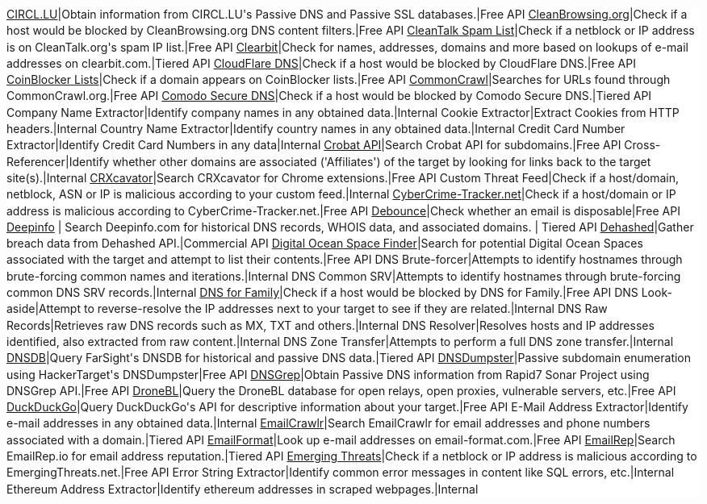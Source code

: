 [CIRCL.LU](https://www.circl.lu/)|Obtain information from CIRCL.LU's Passive DNS and Passive SSL databases.|Free API
[CleanBrowsing.org](https://cleanbrowsing.org/)|Check if a host would be blocked by CleanBrowsing.org DNS content filters.|Free API
[CleanTalk Spam List](https://cleantalk.org)|Check if a netblock or IP address is on CleanTalk.org's spam IP list.|Free API
[Clearbit](https://clearbit.com/)|Check for names, addresses, domains and more based on lookups of e-mail addresses on clearbit.com.|Tiered API
[CloudFlare DNS](https://www.cloudflare.com/)|Check if a host would be blocked by CloudFlare DNS.|Free API
[CoinBlocker Lists](https://zerodot1.gitlab.io/CoinBlockerListsWeb/)|Check if a domain appears on CoinBlocker lists.|Free API
[CommonCrawl](http://commoncrawl.org/)|Searches for URLs found through CommonCrawl.org.|Free API
[Comodo Secure DNS](https://www.comodo.com/secure-dns/)|Check if a host would be blocked by Comodo Secure DNS.|Tiered API
Company Name Extractor|Identify company names in any obtained data.|Internal
Cookie Extractor|Extract Cookies from HTTP headers.|Internal
Country Name Extractor|Identify country names in any obtained data.|Internal
Credit Card Number Extractor|Identify Credit Card Numbers in any data|Internal
[Crobat API](https://sonar.omnisint.io/)|Search Crobat API for subdomains.|Free API
Cross-Referencer|Identify whether other domains are associated ('Affiliates') of the target by looking for links back to the target site(s).|Internal
[CRXcavator](https://crxcavator.io/)|Search CRXcavator for Chrome extensions.|Free API
Custom Threat Feed|Check if a host/domain, netblock, ASN or IP is malicious according to your custom feed.|Internal
[CyberCrime-Tracker.net](https://cybercrime-tracker.net/)|Check if a host/domain or IP address is malicious according to CyberCrime-Tracker.net.|Free API
[Debounce](https://debounce.io/)|Check whether an email is disposable|Free API
[Deepinfo](https://deepinfo.com/) | Search Deepinfo.com for historical DNS records, WHOIS data, and associated domains. | Tiered API
[Dehashed](https://www.dehashed.com/)|Gather breach data from Dehashed API.|Commercial API
[Digital Ocean Space Finder](https://www.digitalocean.com/products/spaces/)|Search for potential Digital Ocean Spaces associated with the target and attempt to list their contents.|Free API
DNS Brute-forcer|Attempts to identify hostnames through brute-forcing common names and iterations.|Internal
DNS Common SRV|Attempts to identify hostnames through brute-forcing common DNS SRV records.|Internal
[DNS for Family](https://dnsforfamily.com/)|Check if a host would be blocked by DNS for Family.|Free API
DNS Look-aside|Attempt to reverse-resolve the IP addresses next to your target to see if they are related.|Internal
DNS Raw Records|Retrieves raw DNS records such as MX, TXT and others.|Internal
DNS Resolver|Resolves hosts and IP addresses identified, also extracted from raw content.|Internal
DNS Zone Transfer|Attempts to perform a full DNS zone transfer.|Internal
[DNSDB](https://www.farsightsecurity.com)|Query FarSight's DNSDB for historical and passive DNS data.|Tiered API
[DNSDumpster](https://dnsdumpster.com/)|Passive subdomain enumeration using HackerTarget's DNSDumpster|Free API
[DNSGrep](https://opendata.rapid7.com/)|Obtain Passive DNS information from Rapid7 Sonar Project using DNSGrep API.|Free API
[DroneBL](https://dronebl.org/)|Query the DroneBL database for open relays, open proxies, vulnerable servers, etc.|Free API
[DuckDuckGo](https://duckduckgo.com/)|Query DuckDuckGo's API for descriptive information about your target.|Free API
E-Mail Address Extractor|Identify e-mail addresses in any obtained data.|Internal
[EmailCrawlr](https://emailcrawlr.com/)|Search EmailCrawlr for email addresses and phone numbers associated with a domain.|Tiered API
[EmailFormat](https://www.email-format.com/)|Look up e-mail addresses on email-format.com.|Free API
[EmailRep](https://emailrep.io/)|Search EmailRep.io for email address reputation.|Tiered API
[Emerging Threats](https://rules.emergingthreats.net/)|Check if a netblock or IP address is malicious according to EmergingThreats.net.|Free API
Error String Extractor|Identify common error messages in content like SQL errors, etc.|Internal
Ethereum Address Extractor|Identify ethereum addresses in scraped webpages.|Internal
